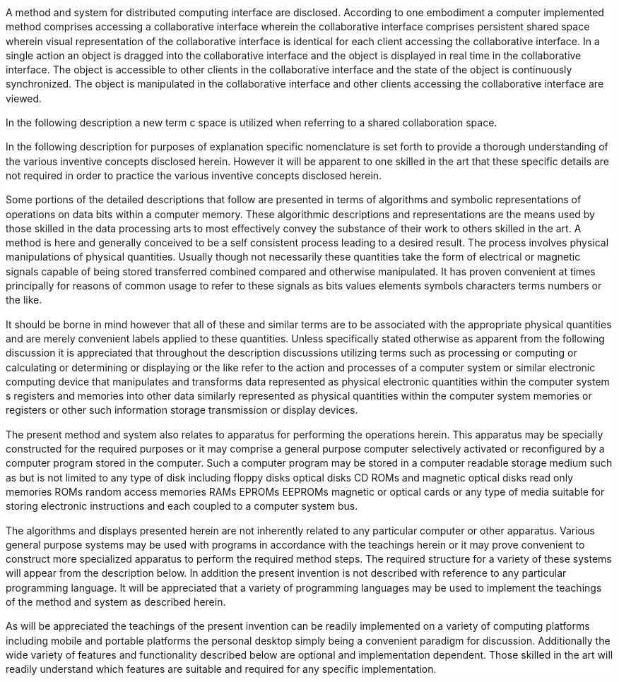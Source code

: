 A method and system for distributed computing interface are disclosed. According to one embodiment a computer implemented method comprises accessing a collaborative interface wherein the collaborative interface comprises persistent shared space wherein visual representation of the collaborative interface is identical for each client accessing the collaborative interface. In a single action an object is dragged into the collaborative interface and the object is displayed in real time in the collaborative interface. The object is accessible to other clients in the collaborative interface and the state of the object is continuously synchronized. The object is manipulated in the collaborative interface and other clients accessing the collaborative interface are viewed.

In the following description a new term c space is utilized when referring to a shared collaboration space.

In the following description for purposes of explanation specific nomenclature is set forth to provide a thorough understanding of the various inventive concepts disclosed herein. However it will be apparent to one skilled in the art that these specific details are not required in order to practice the various inventive concepts disclosed herein.

Some portions of the detailed descriptions that follow are presented in terms of algorithms and symbolic representations of operations on data bits within a computer memory. These algorithmic descriptions and representations are the means used by those skilled in the data processing arts to most effectively convey the substance of their work to others skilled in the art. A method is here and generally conceived to be a self consistent process leading to a desired result. The process involves physical manipulations of physical quantities. Usually though not necessarily these quantities take the form of electrical or magnetic signals capable of being stored transferred combined compared and otherwise manipulated. It has proven convenient at times principally for reasons of common usage to refer to these signals as bits values elements symbols characters terms numbers or the like.

It should be borne in mind however that all of these and similar terms are to be associated with the appropriate physical quantities and are merely convenient labels applied to these quantities. Unless specifically stated otherwise as apparent from the following discussion it is appreciated that throughout the description discussions utilizing terms such as processing or computing or calculating or determining or displaying or the like refer to the action and processes of a computer system or similar electronic computing device that manipulates and transforms data represented as physical electronic quantities within the computer system s registers and memories into other data similarly represented as physical quantities within the computer system memories or registers or other such information storage transmission or display devices.

The present method and system also relates to apparatus for performing the operations herein. This apparatus may be specially constructed for the required purposes or it may comprise a general purpose computer selectively activated or reconfigured by a computer program stored in the computer. Such a computer program may be stored in a computer readable storage medium such as but is not limited to any type of disk including floppy disks optical disks CD ROMs and magnetic optical disks read only memories ROMs random access memories RAMs EPROMs EEPROMs magnetic or optical cards or any type of media suitable for storing electronic instructions and each coupled to a computer system bus.

The algorithms and displays presented herein are not inherently related to any particular computer or other apparatus. Various general purpose systems may be used with programs in accordance with the teachings herein or it may prove convenient to construct more specialized apparatus to perform the required method steps. The required structure for a variety of these systems will appear from the description below. In addition the present invention is not described with reference to any particular programming language. It will be appreciated that a variety of programming languages may be used to implement the teachings of the method and system as described herein.

As will be appreciated the teachings of the present invention can be readily implemented on a variety of computing platforms including mobile and portable platforms the personal desktop simply being a convenient paradigm for discussion. Additionally the wide variety of features and functionality described below are optional and implementation dependent. Those skilled in the art will readily understand which features are suitable and required for any specific implementation.
